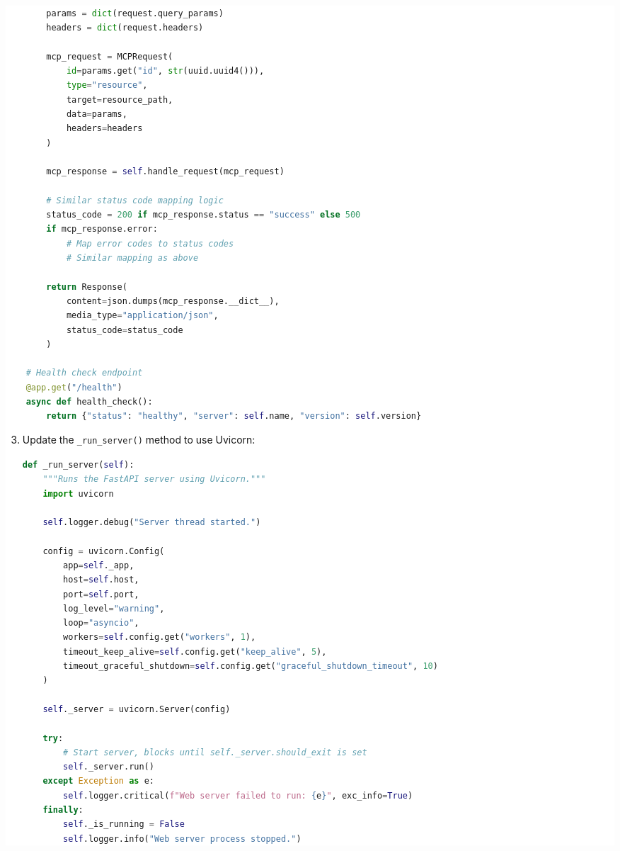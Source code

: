    ```python
           params = dict(request.query_params)
           headers = dict(request.headers)
           
           mcp_request = MCPRequest(
               id=params.get("id", str(uuid.uuid4())),
               type="resource",
               target=resource_path,
               data=params,
               headers=headers
           )
           
           mcp_response = self.handle_request(mcp_request)
           
           # Similar status code mapping logic
           status_code = 200 if mcp_response.status == "success" else 500
           if mcp_response.error:
               # Map error codes to status codes
               # Similar mapping as above
               
           return Response(
               content=json.dumps(mcp_response.__dict__),
               media_type="application/json",
               status_code=status_code
           )
           
       # Health check endpoint
       @app.get("/health")
       async def health_check():
           return {"status": "healthy", "server": self.name, "version": self.version}
   ```

3. Update the `_run_server()` method to use Uvicorn:
   ```python
   def _run_server(self):
       """Runs the FastAPI server using Uvicorn."""
       import uvicorn
       
       self.logger.debug("Server thread started.")
       
       config = uvicorn.Config(
           app=self._app,
           host=self.host,
           port=self.port,
           log_level="warning",
           loop="asyncio",
           workers=self.config.get("workers", 1),
           timeout_keep_alive=self.config.get("keep_alive", 5),
           timeout_graceful_shutdown=self.config.get("graceful_shutdown_timeout", 10)
       )
       
       self._server = uvicorn.Server(config)
       
       try:
           # Start server, blocks until self._server.should_exit is set
           self._server.run()
       except Exception as e:
           self.logger.critical(f"Web server failed to run: {e}", exc_info=True)
       finally:
           self._is_running = False
           self.logger.info("Web server process stopped.")
   ```

